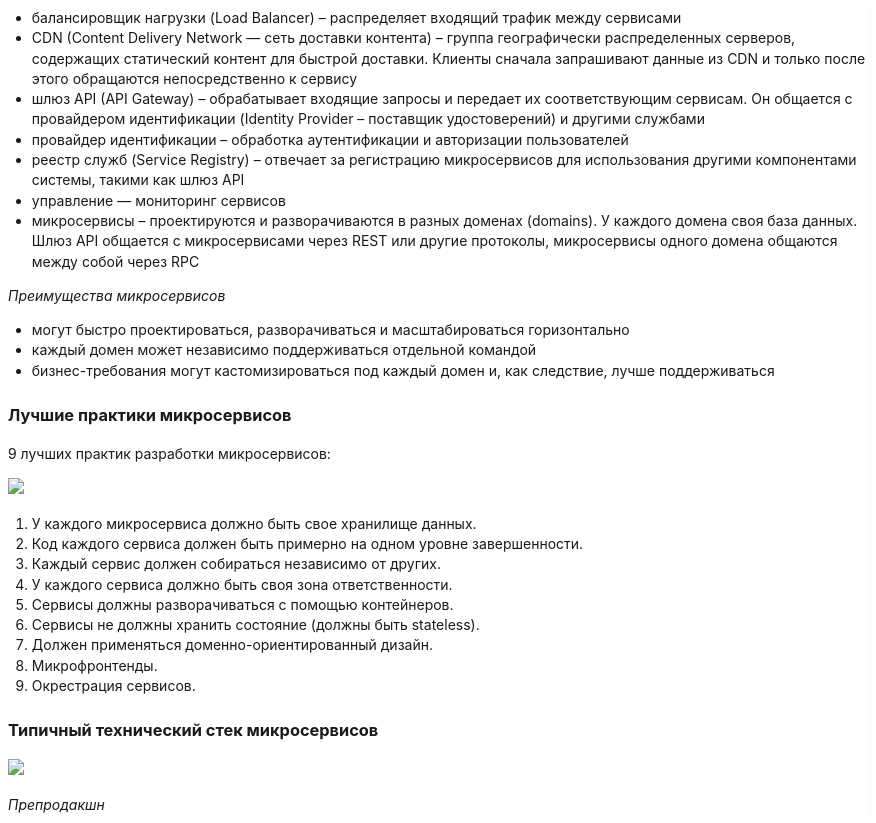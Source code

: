   

* балансировщик нагрузки (Load Balancer) – распределяет входящий трафик между сервисами
* CDN (Content Delivery Network — сеть доставки контента) – группа географически распределенных серверов, содержащих статический контент для быстрой доставки. Клиенты сначала запрашивают данные из CDN и только после этого обращаются непосредственно к сервису
* шлюз API (API Gateway) – обрабатывает входящие запросы и передает их соответствующим сервисам. Он общается с провайдером идентификации (Identity Provider – поставщик удостоверений) и другими службами
* провайдер идентификации – обработка аутентификации и авторизации пользователей
* реестр служб (Service Registry) – отвечает за регистрацию микросервисов для использования другими компонентами системы, такими как шлюз API
* управление — мониторинг сервисов
* микросервисы – проектируются и разворачиваются в разных доменах (domains). У каждого домена своя база данных. Шлюз API общается с микросервисами через REST или другие протоколы, микросервисы одного домена общаются между собой через RPC

  

*Преимущества микросервисов*

  

* могут быстро проектироваться, разворачиваться и масштабироваться горизонтально
* каждый домен может независимо поддерживаться отдельной командой
* бизнес-требования могут кастомизироваться под каждый домен и, как следствие, лучше поддерживаться

  

### Лучшие практики микросервисов

  

9 лучших практик разработки микросервисов:

  

![](https://habrastorage.org/webt/-s/q_/ai/-sq_aiykgi98bnxjcgqt41fa7to.jpeg)  

  

1. У каждого микросервиса должно быть свое хранилище данных.
2. Код каждого сервиса должен быть примерно на одном уровне завершенности.
3. Каждый сервис должен собираться независимо от других.
4. У каждого сервиса должно быть своя зона ответственности.
5. Сервисы должны разворачиваться с помощью контейнеров.
6. Сервисы не должны хранить состояние (должны быть stateless).
7. Должен применяться доменно-ориентированный дизайн.
8. Микрофронтенды.
9. Окрестрация сервисов.

  

### Типичный технический стек микросервисов

  

![](https://habrastorage.org/webt/pt/oa/ro/ptoarofjedikjj9smtdmfvqouyg.jpeg)  

  

*Препродакшн*
